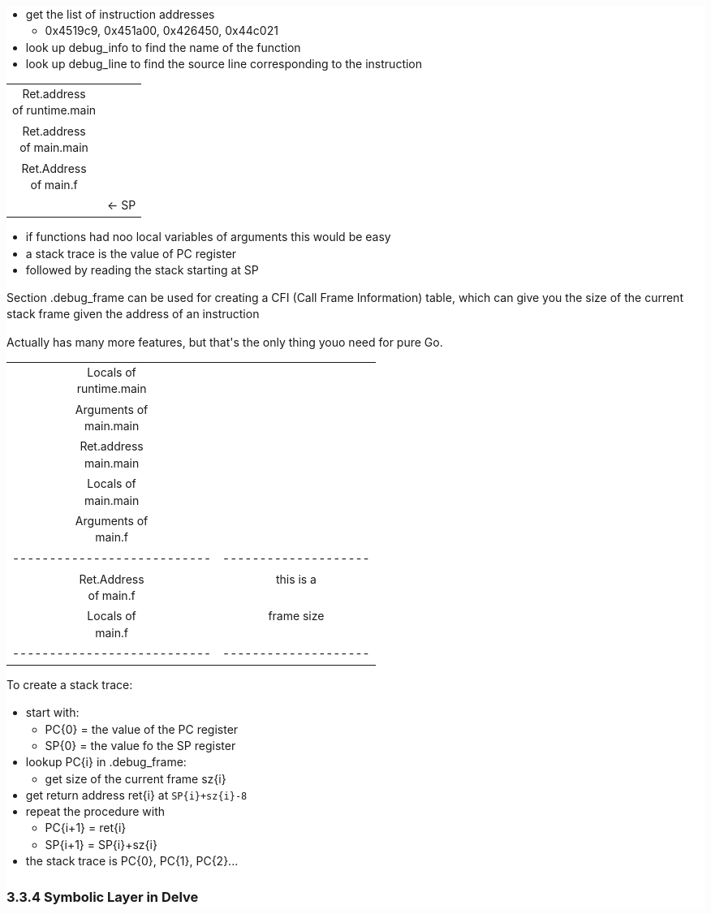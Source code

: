 - get the list of instruction addresses
    - 0x4519c9, 0x451a00, 0x426450, 0x44c021
- look up debug_info to find the name of the function
- look up debug_line to find the source line corresponding to the instruction

|||
|:----------------------------:|:------------------:|
|Ret.address<br>of runtime.main|                    |
|Ret.address<br>of main.main   |                    |
|Ret.Address<br>of main.f      |                    |
|                              | <- SP              |


- if functions had noo local variables of arguments this would be easy
- a stack trace is the value of PC register
- followed by reading the stack starting at SP

Section .debug_frame can be used for creating a CFI (Call Frame Information) table, which can give you the size of the current stack frame given the address of an instruction

Actually has many more features, but that's the only thing youo need for pure Go.

|||
|:-------------------------:|:------------------:|
|Locals of<br>runtime.main  |                    |
|Arguments of<br>main.main  |                    |
|Ret.address<br>main.main   |                    |
|Locals of<br>main.main     |                    |
|Arguments of<br>main.f     |                    |
|---------------------------|--------------------|
|Ret.Address<br>of main.f   |    this is a       |
|Locals of<br>main.f        |   frame size       |
|---------------------------|--------------------|

To create a stack trace:
- start with:
    - PC{0} = the value of the PC register
    - SP{0} = the value fo the SP register
- lookup PC{i} in .debug_frame:
    - get size of the current frame sz{i}
- get return address ret{i} at `SP{i}+sz{i}-8`
- repeat the procedure with
    - PC{i+1} =  ret{i}
    - SP{i+1} = SP{i}+sz{i}
- the stack trace is PC{0}, PC{1}, PC{2}...

### 3.3.4 Symbolic Layer in Delve
